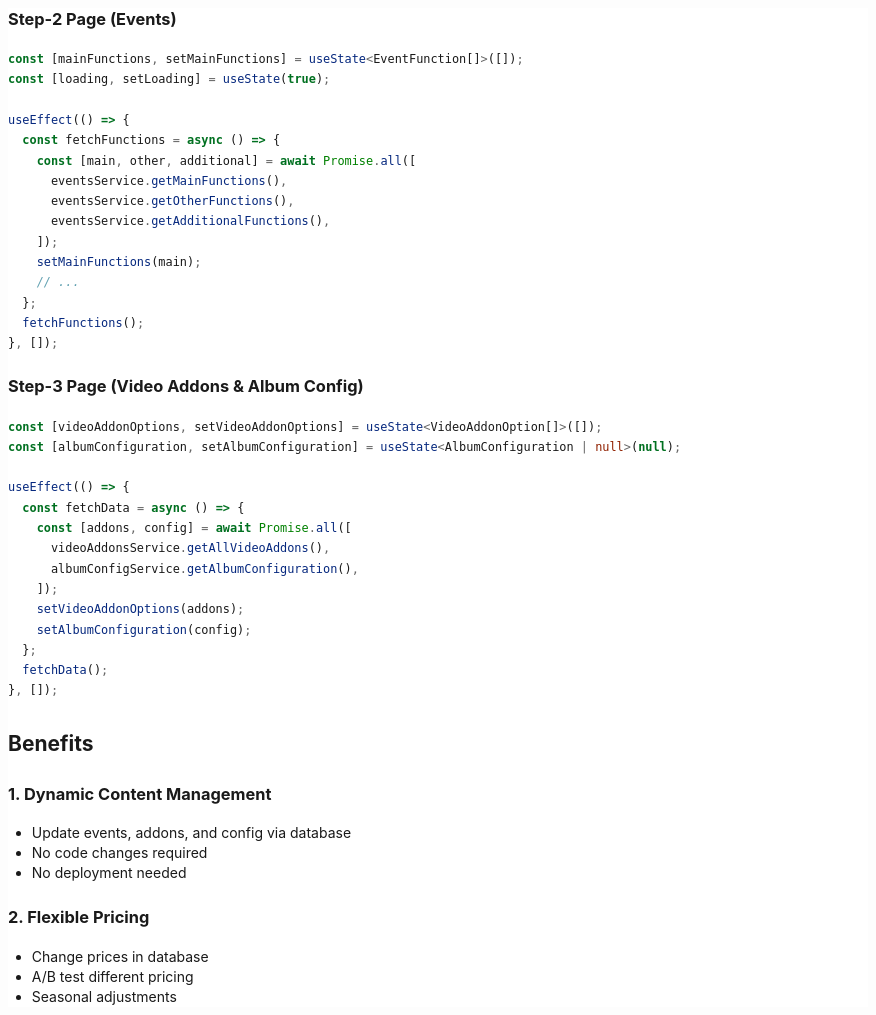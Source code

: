 ### Step-2 Page (Events)

```typescript
const [mainFunctions, setMainFunctions] = useState<EventFunction[]>([]);
const [loading, setLoading] = useState(true);

useEffect(() => {
  const fetchFunctions = async () => {
    const [main, other, additional] = await Promise.all([
      eventsService.getMainFunctions(),
      eventsService.getOtherFunctions(),
      eventsService.getAdditionalFunctions(),
    ]);
    setMainFunctions(main);
    // ...
  };
  fetchFunctions();
}, []);
```

### Step-3 Page (Video Addons & Album Config)

```typescript
const [videoAddonOptions, setVideoAddonOptions] = useState<VideoAddonOption[]>([]);
const [albumConfiguration, setAlbumConfiguration] = useState<AlbumConfiguration | null>(null);

useEffect(() => {
  const fetchData = async () => {
    const [addons, config] = await Promise.all([
      videoAddonsService.getAllVideoAddons(),
      albumConfigService.getAlbumConfiguration(),
    ]);
    setVideoAddonOptions(addons);
    setAlbumConfiguration(config);
  };
  fetchData();
}, []);
```

## Benefits

### 1. **Dynamic Content Management**
- Update events, addons, and config via database
- No code changes required
- No deployment needed

### 2. **Flexible Pricing**
- Change prices in database
- A/B test different pricing
- Seasonal adjustments
